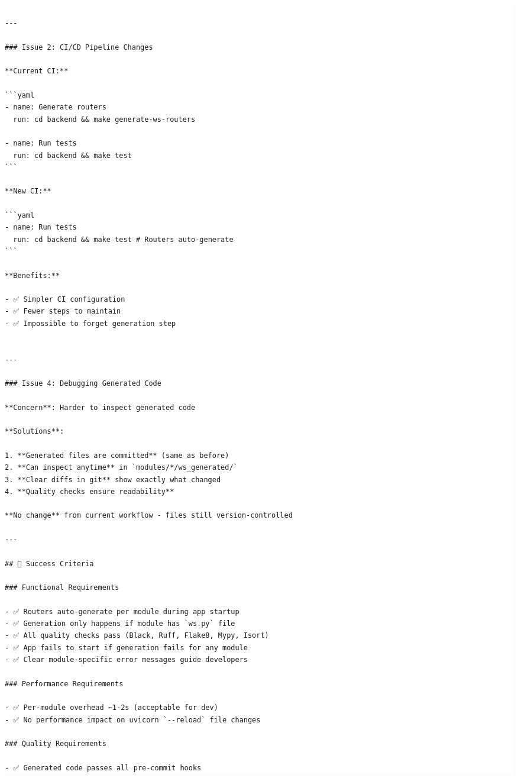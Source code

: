 ````

---

### Issue 2: CI/CD Pipeline Changes

**Current CI:**

```yaml
- name: Generate routers
  run: cd backend && make generate-ws-routers

- name: Run tests
  run: cd backend && make test
```

**New CI:**

```yaml
- name: Run tests
  run: cd backend && make test # Routers auto-generate
```

**Benefits:**

- ✅ Simpler CI configuration
- ✅ Fewer steps to maintain
- ✅ Impossible to forget generation step


---

### Issue 4: Debugging Generated Code

**Concern**: Harder to inspect generated code

**Solutions**:

1. **Generated files are committed** (same as before)
2. **Can inspect anytime** in `modules/*/ws_generated/`
3. **Clear diffs in git** show exactly what changed
4. **Quality checks ensure readability**

**No change** from current workflow - files still version-controlled

---

## 🎯 Success Criteria

### Functional Requirements

- ✅ Routers auto-generate per module during app startup
- ✅ Generation only happens if module has `ws.py` file
- ✅ All quality checks pass (Black, Ruff, Flake8, Mypy, Isort)
- ✅ App fails to start if generation fails for any module
- ✅ Clear module-specific error messages guide developers

### Performance Requirements

- ✅ Per-module overhead ~1-2s (acceptable for dev)
- ✅ No performance impact on uvicorn `--reload` file changes

### Quality Requirements

- ✅ Generated code passes all pre-commit hooks
````